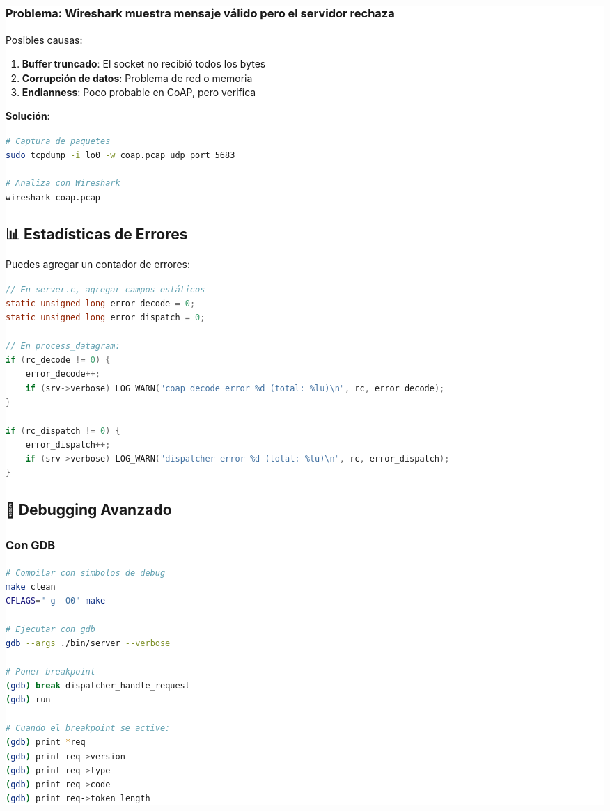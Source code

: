 ### Problema: Wireshark muestra mensaje válido pero el servidor rechaza

Posibles causas:
1. **Buffer truncado**: El socket no recibió todos los bytes
2. **Corrupción de datos**: Problema de red o memoria
3. **Endianness**: Poco probable en CoAP, pero verifica

**Solución**:
```bash
# Captura de paquetes
sudo tcpdump -i lo0 -w coap.pcap udp port 5683

# Analiza con Wireshark
wireshark coap.pcap
```

## 📊 Estadísticas de Errores

Puedes agregar un contador de errores:

```c
// En server.c, agregar campos estáticos
static unsigned long error_decode = 0;
static unsigned long error_dispatch = 0;

// En process_datagram:
if (rc_decode != 0) {
    error_decode++;
    if (srv->verbose) LOG_WARN("coap_decode error %d (total: %lu)\n", rc, error_decode);
}

if (rc_dispatch != 0) {
    error_dispatch++;
    if (srv->verbose) LOG_WARN("dispatcher error %d (total: %lu)\n", rc, error_dispatch);
}
```

## 🐛 Debugging Avanzado

### Con GDB

```bash
# Compilar con símbolos de debug
make clean
CFLAGS="-g -O0" make

# Ejecutar con gdb
gdb --args ./bin/server --verbose

# Poner breakpoint
(gdb) break dispatcher_handle_request
(gdb) run

# Cuando el breakpoint se active:
(gdb) print *req
(gdb) print req->version
(gdb) print req->type
(gdb) print req->code
(gdb) print req->token_length
```
